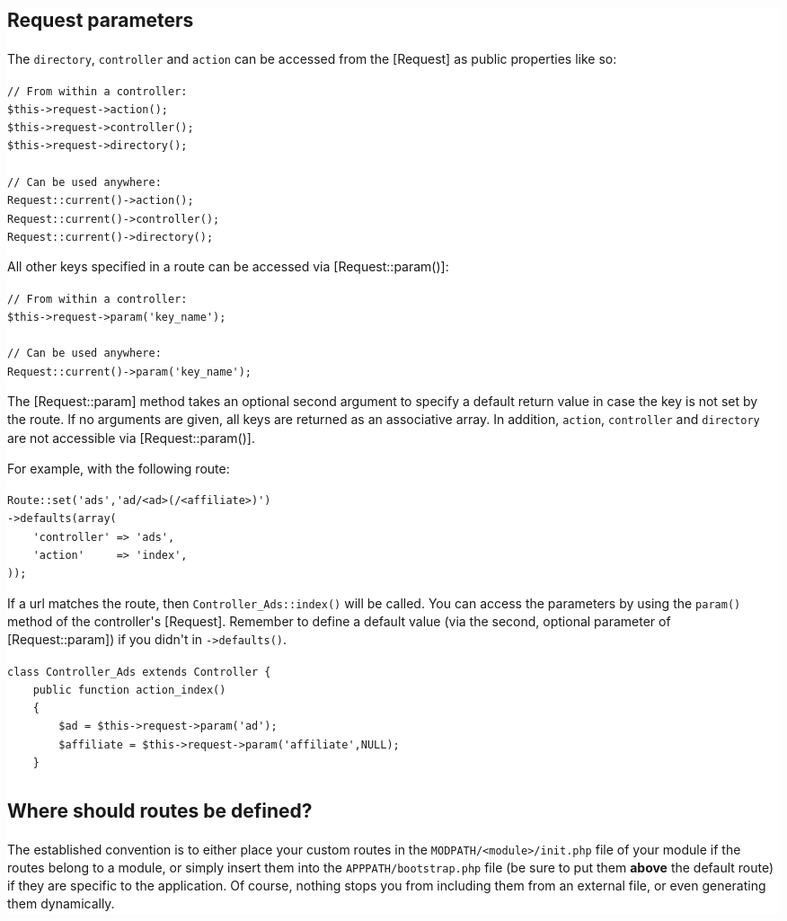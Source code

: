 ## Request parameters

The `directory`, `controller` and `action` can be accessed from the [Request] as public properties like so:

	// From within a controller:
	$this->request->action();
	$this->request->controller();
	$this->request->directory();

	// Can be used anywhere:
	Request::current()->action();
	Request::current()->controller();
	Request::current()->directory();

All other keys specified in a route can be accessed via [Request::param()]:

	// From within a controller:
	$this->request->param('key_name');

	// Can be used anywhere:
	Request::current()->param('key_name');

The [Request::param] method takes an optional second argument to specify a default return value in case the key is not set by the route. If no arguments are given, all keys are returned as an associative array.  In addition, `action`, `controller` and `directory` are not accessible via [Request::param()].

For example, with the following route:

	Route::set('ads','ad/<ad>(/<affiliate>)')
	->defaults(array(
		'controller' => 'ads',
		'action'     => 'index',
	));

If a url matches the route, then `Controller_Ads::index()` will be called.  You can access the parameters by using the `param()` method of the controller's [Request]. Remember to define a default value (via the second, optional parameter of [Request::param]) if you didn't in `->defaults()`.

	class Controller_Ads extends Controller {
		public function action_index()
		{
			$ad = $this->request->param('ad');
			$affiliate = $this->request->param('affiliate',NULL);
		}


## Where should routes be defined?

The established convention is to either place your custom routes in the `MODPATH/<module>/init.php` file of your module if the routes belong to a module, or simply insert them into the `APPPATH/bootstrap.php` file (be sure to put them **above** the default route) if they are specific to the application. Of course, nothing stops you from including them from an external file, or even generating them dynamically.

